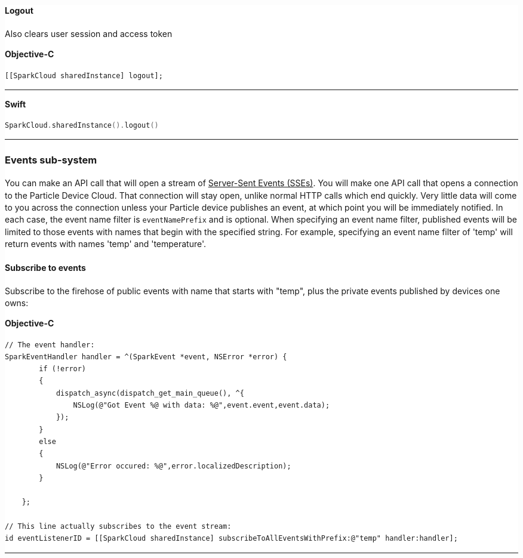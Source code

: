 #### Logout
Also clears user session and access token

**Objective-C**
```objc
[[SparkCloud sharedInstance] logout];
```
---

**Swift**
```swift
SparkCloud.sharedInstance().logout()
```
---
### Events sub-system

You can make an API call that will open a stream of [Server-Sent Events (SSEs)](http://www.w3.org/TR/eventsource/). You will make one API call that opens a connection to the Particle Device Cloud. That connection will stay open, unlike normal HTTP calls which end quickly. Very little data will come to you across the connection unless your Particle device publishes an event, at which point you will be immediately notified. In each case, the event name filter is `eventNamePrefix` and is optional. When specifying an event name filter, published events will be limited to those events with names that begin with the specified string. For example, specifying an event name filter of 'temp' will return events with names 'temp' and 'temperature'.

#### Subscribe to events

Subscribe to the firehose of public events with name that starts with "temp", plus the private events published by devices one owns:

**Objective-C**
```objc
// The event handler:
SparkEventHandler handler = ^(SparkEvent *event, NSError *error) {
        if (!error)
        {
            dispatch_async(dispatch_get_main_queue(), ^{
                NSLog(@"Got Event %@ with data: %@",event.event,event.data);
            });
        }
        else
        {
            NSLog(@"Error occured: %@",error.localizedDescription);
        }

    };

// This line actually subscribes to the event stream:
id eventListenerID = [[SparkCloud sharedInstance] subscribeToAllEventsWithPrefix:@"temp" handler:handler];
```
---
